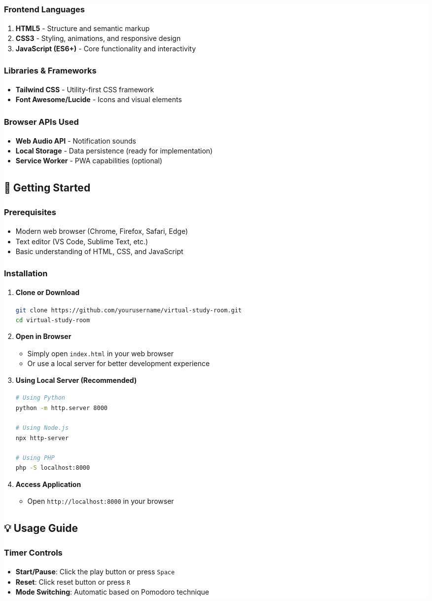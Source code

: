 ### Frontend Languages
1. **HTML5** - Structure and semantic markup
2. **CSS3** - Styling, animations, and responsive design
3. **JavaScript (ES6+)** - Core functionality and interactivity

### Libraries & Frameworks
- **Tailwind CSS** - Utility-first CSS framework
- **Font Awesome/Lucide** - Icons and visual elements

### Browser APIs Used
- **Web Audio API** - Notification sounds
- **Local Storage** - Data persistence (ready for implementation)
- **Service Worker** - PWA capabilities (optional)

## 🚀 Getting Started

### Prerequisites
- Modern web browser (Chrome, Firefox, Safari, Edge)
- Text editor (VS Code, Sublime Text, etc.)
- Basic understanding of HTML, CSS, and JavaScript

### Installation

1. **Clone or Download**
   ```bash
   git clone https://github.com/yourusername/virtual-study-room.git
   cd virtual-study-room
   ```

2. **Open in Browser**
   - Simply open `index.html` in your web browser
   - Or use a local server for better development experience

3. **Using Local Server (Recommended)**
   ```bash
   # Using Python
   python -m http.server 8000
   
   # Using Node.js
   npx http-server
   
   # Using PHP
   php -S localhost:8000
   ```

4. **Access Application**
   - Open `http://localhost:8000` in your browser

## 💡 Usage Guide

### Timer Controls
- **Start/Pause**: Click the play button or press `Space`
- **Reset**: Click reset button or press `R`
- **Mode Switching**: Automatic based on Pomodoro technique
